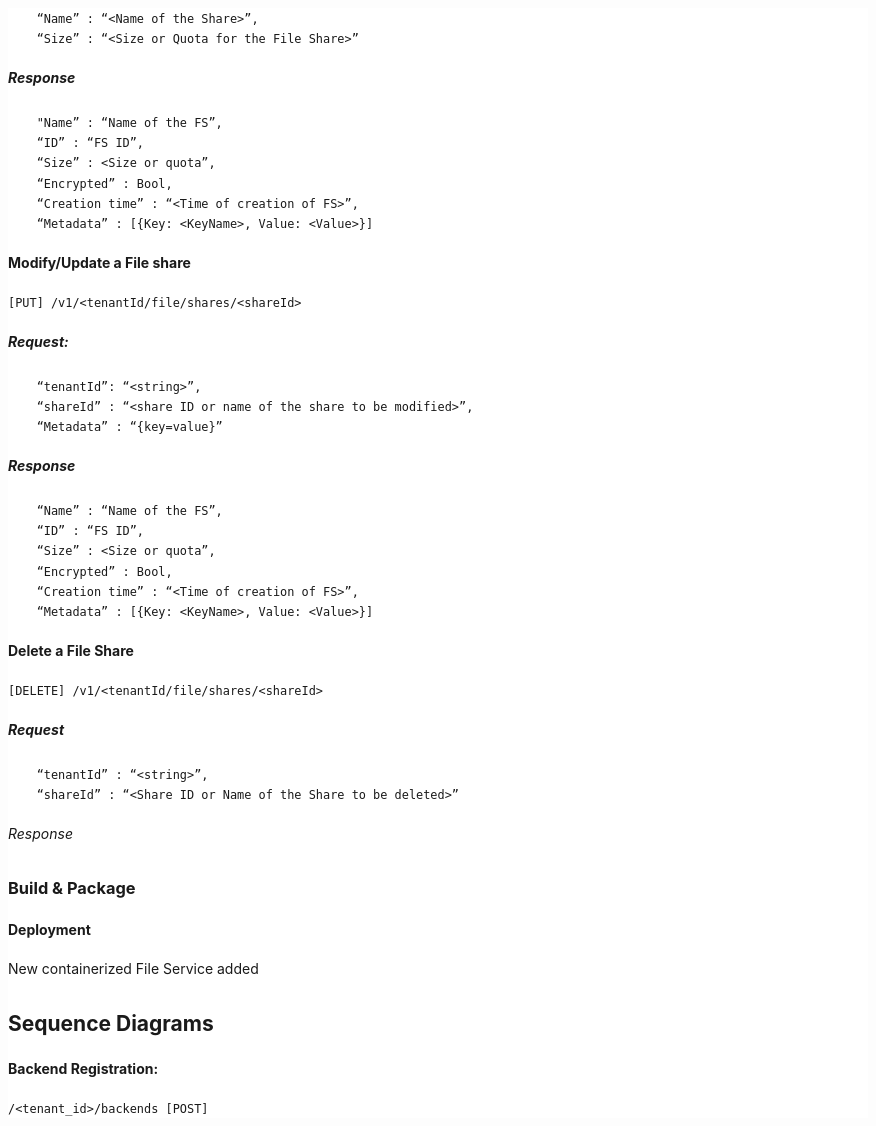 ```
    “Name” : “<Name of the Share>”,
    “Size” : “<Size or Quota for the File Share>”
```
##### Response
```
    "Name” : “Name of the FS”,
    “ID” : “FS ID”,
    “Size” : <Size or quota”,
    “Encrypted” : Bool,
    “Creation time” : “<Time of creation of FS>”,
    “Metadata” : [{Key: <KeyName>, Value: <Value>}]
```
#### Modify/Update a File share
```
[PUT] /v1/<tenantId/file/shares/<shareId>
```
##### Request:
```
    “tenantId”: “<string>”,
    “shareId” : “<share ID or name of the share to be modified>”,
    “Metadata” : “{key=value}”
```
##### Response
```
    “Name” : “Name of the FS”,
    “ID” : “FS ID”,
    “Size” : <Size or quota”,
    “Encrypted” : Bool,
    “Creation time” : “<Time of creation of FS>”,
    “Metadata” : [{Key: <KeyName>, Value: <Value>}]
```
#### Delete a File Share
```
[DELETE] /v1/<tenantId/file/shares/<shareId>
```
##### Request
```
    “tenantId” : “<string>”,
    “shareId” : “<Share ID or Name of the Share to be deleted>”
```
###### Response

  

### Build & Package
#### Deployment
New  containerized File Service added

## Sequence Diagrams

#### Backend Registration:
```
/<tenant_id>/backends [POST]
```
